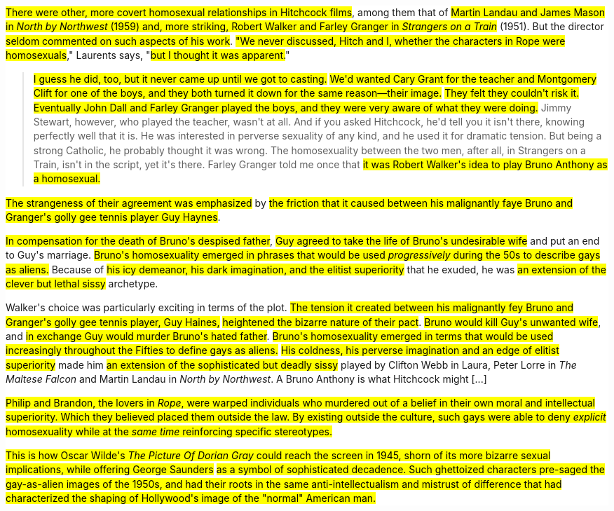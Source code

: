 <mark>There were other, more covert homosexual relationships in Hitchcock films</mark>, among them that of <mark>Martin Landau and James Mason in *North by Northwest* (1959) and, more striking, Robert Walker and Farley Granger in *Strangers on a Train*</mark> (1951). But the director <mark>seldom commented on such aspects of his work</mark>. <mark>"We never discussed, Hitch and I, whether the characters in Rope were homosexuals</mark>," Laurents says, "<mark>but I thought it was apparent.</mark>" 

> <mark>I guess he did, too, but it never came up until we got to casting.</mark> <mark>We'd wanted Cary Grant for the teacher and Montgomery Clift for one of the boys, and they both turned it down for the same reason&mdash;their image.</mark> <mark>They felt they couldn't risk it.</mark> <mark>Eventually John Dall and Farley Granger played the boys, and they were very aware of what they were doing.</mark> Jimmy Stewart, however, who played the teacher, wasn't at all. And if you asked Hitchcock, he'd tell you it isn't there, knowing perfectly well that it is. He was interested in perverse sexuality of any kind, and he used it for dramatic tension. But being a strong Catholic, he probably thought it was wrong. The homosexuality between the two men, after all, in Strangers on a Train, isn't in the script, yet it's there. Farley Granger told me once that <mark>it was Robert Walker's idea to play Bruno Anthony as a homosexual.</mark>

</from>
<james {% include timecode %}>

<mark num=1>The strangeness of their agreement was emphasized</mark> by <mark num=2>the friction that it caused between his malignantly faye Bruno and Granger's golly gee tennis player Guy Haynes</mark>.

<mark num=3>In compensation for the death of Bruno's despised father</mark>, <mark num=4>Guy agreed to take the life of Bruno's undesirable wife</mark> and put an end to Guy's marriage. <mark>Bruno's homosexuality emerged in phrases that would be used *progressively* during the 50s to describe gays as aliens.</mark> Because of <mark>his icy demeanor, his dark imagination, and the elitist superiority</mark> that he exuded, he was <mark>an extension of the clever but lethal sissy</mark> archetype. 

</james>
<from {% include citation for=page.cite.plagiarized.celluloid_closet at="p94" %}>

Walker's choice was particularly exciting in terms of the plot. <mark num=2>The tension it created between his malignantly fey Bruno and Granger's golly gee tennis player, Guy Haines,</mark> <mark num=1>heightened the bizarre nature of their pact</mark>. <mark num=4>Bruno would kill Guy's unwanted wife</mark>, and <mark num=3>in exchange Guy would murder Bruno's hated father</mark>. <mark>Bruno's homosexuality emerged in terms that would be used increasingly throughout the Fifties to define gays as aliens.</mark> <mark>His coldness, his perverse imagination and an edge of elitist superiority</mark> made him <mark>an extension of the sophisti&shy;cated but deadly sissy</mark> played by Clifton Webb in Laura, Peter Lorre in *The Maltese Falcon* and Martin Landau in *North by Northwest*. A Bruno Anthony is what Hitchcock might [...]

</from>
<james {% include timecode %}>

<mark>Philip and Brandon, the lovers in *Rope*, were warped individuals who murdered out of a belief in their own moral and intellectual superiority. Which they believed placed them outside the law. By existing outside the culture, such gays were able to deny *explicit* homosexuality while at the *same time* reinforcing specific stereotypes.</mark> 

<mark>This is how Oscar Wilde's *The Picture Of Dorian Gray* could reach the screen in 1945, shorn of its more bizarre sexual implications, while offering George Saunders</mark> <mark>as a symbol of sophisticated decadence. Such ghettoized characters pre-saged the gay-as-alien images of the 1950s, and had their roots in the same anti-intellectualism and mistrust of difference that had characterized the shaping of Hollywood's image of the "normal" American man.</mark>
